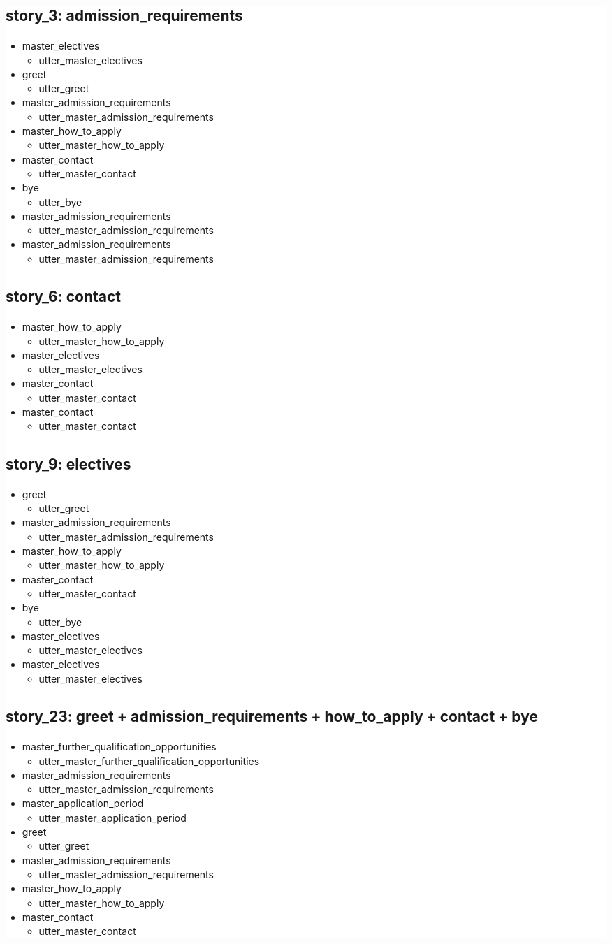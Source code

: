 ## story_3: admission_requirements
* master_electives
    - utter_master_electives
* greet
    - utter_greet
* master_admission_requirements
    - utter_master_admission_requirements
* master_how_to_apply
    - utter_master_how_to_apply
* master_contact
    - utter_master_contact
* bye
    - utter_bye
* master_admission_requirements
    - utter_master_admission_requirements
* master_admission_requirements
    - utter_master_admission_requirements

## story_6: contact
* master_how_to_apply
    - utter_master_how_to_apply
* master_electives
    - utter_master_electives
* master_contact
    - utter_master_contact
* master_contact
    - utter_master_contact

## story_9: electives
* greet
    - utter_greet
* master_admission_requirements
    - utter_master_admission_requirements
* master_how_to_apply
    - utter_master_how_to_apply
* master_contact
    - utter_master_contact
* bye
    - utter_bye
* master_electives
    - utter_master_electives
* master_electives
    - utter_master_electives

## story_23: greet + admission_requirements + how_to_apply + contact + bye
* master_further_qualification_opportunities
    - utter_master_further_qualification_opportunities
* master_admission_requirements
    - utter_master_admission_requirements
* master_application_period
    - utter_master_application_period
* greet
    - utter_greet
* master_admission_requirements
    - utter_master_admission_requirements
* master_how_to_apply
    - utter_master_how_to_apply
* master_contact
    - utter_master_contact